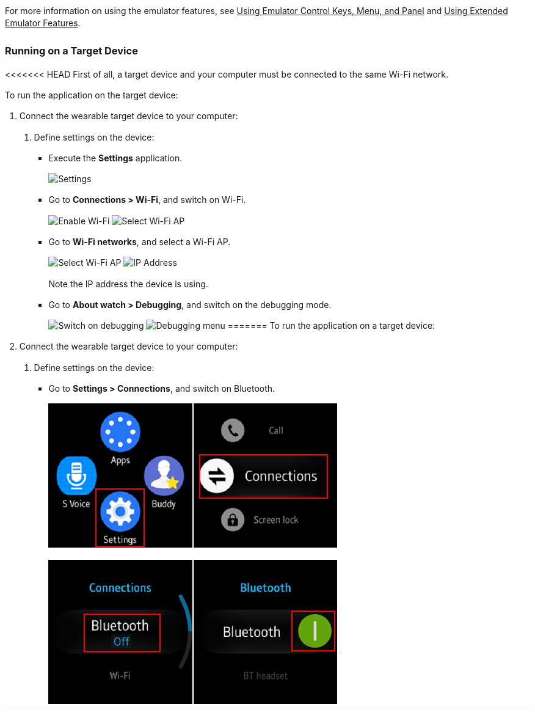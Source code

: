 For more information on using the emulator features, see [Using Emulator Control Keys, Menu, and Panel](../../../tizen-studio/common-tools/emulator-control-panel.md) and [Using Extended Emulator Features](../../../tizen-studio/common-tools/emulator-features.md).

<a name="target"></a>
### Running on a Target Device

<<<<<<< HEAD
First of all, a target device and your computer must be connected to the same Wi-Fi network.

To run the application on the target device:

1.  Connect the wearable target device to your computer:
    1.  Define settings on the device:

        -   Execute the **Settings** application.

            ![Settings](media/wearable_settings_app.png)

        -   Go to **Connections > Wi-Fi**, and switch on Wi-Fi.

            ![Enable Wi-Fi](media/testing_your_app_on_gear3.png) ![Select Wi-Fi AP](media/testing_your_app_on_gear4.png)

        -   Go to **Wi-Fi networks**, and select a Wi-Fi AP.

            ![Select Wi-Fi AP](media/testing_your_app_on_gear6.png) ![IP Address](media/testing_your_app_on_gear7.png)

             Note the IP address the device is using.

        -   Go to **About watch > Debugging**, and switch on the debugging mode.

            ![Switch on debugging](media/testing_your_app_on_gear1.png) ![Debugging menu](media/testing_your_app_on_gear2.png)
=======
To run the application on a target device:

1.  Connect the wearable target device to your computer:
    1.  Define settings on the device:
        -   Go to **Settings \> Connections**, and switch on Bluetooth.

            ![Switch on Bluetooth](media/emulator_target_bt.png)

            ![Switch on Bluetooth](media/emulator_target_bt2.png)
